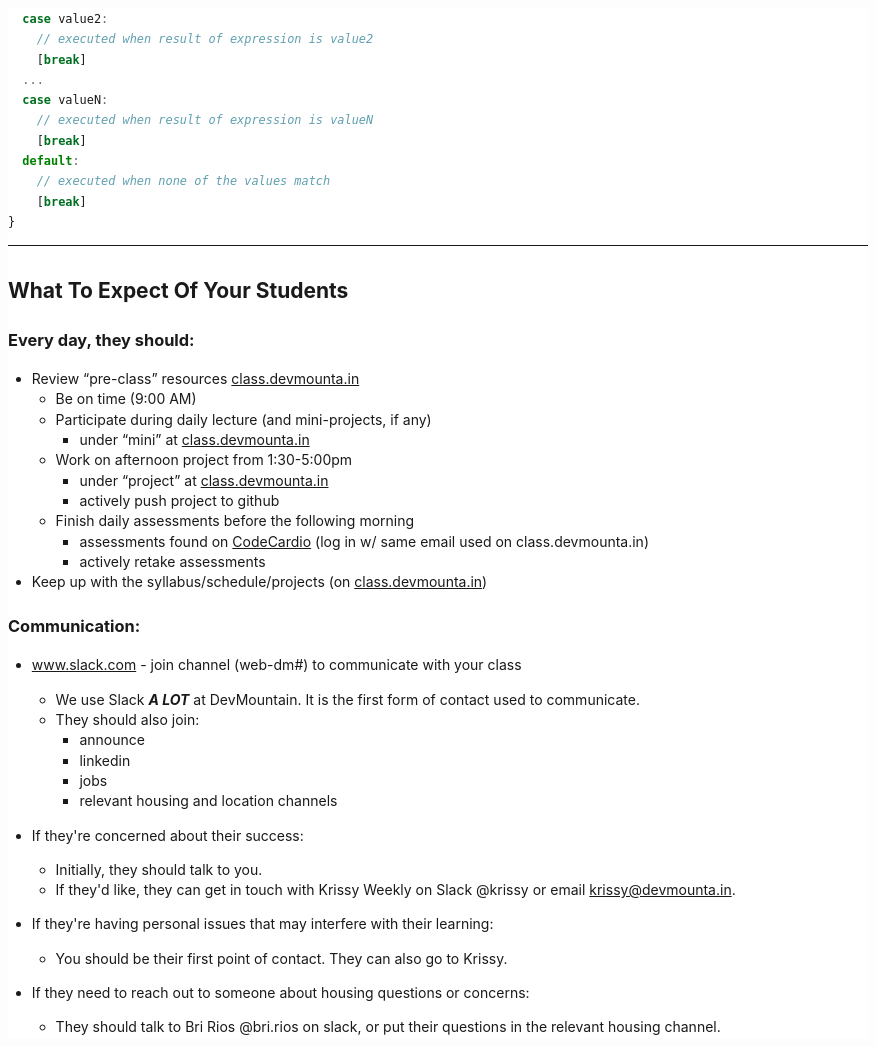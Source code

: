 ```javascript
  case value2:
    // executed when result of expression is value2
    [break]
  ...
  case valueN:
    // executed when result of expression is valueN
    [break]
  default:
    // executed when none of the values match
    [break]
}
```

--------

## What To Expect Of Your Students

### Every day, they should:
* Review “pre-class” resources [class.devmounta.in](http://class.devmounta.in/#/)
  * Be on time (9:00 AM)
  * Participate during daily lecture (and mini-projects, if any)
    * under “mini” at [class.devmounta.in](http://class.devmounta.in/#/)
  * Work on afternoon project from 1:30-5:00pm
    * under “project” at [class.devmounta.in](http://class.devmounta.in/#/)
    * actively push project to github
  * Finish daily assessments before the following morning
    * assessments found on [CodeCardio](https://codecard.io/) (log in w/ same email used on class.devmounta.in)
    * actively retake assessments
* Keep up with the syllabus/schedule/projects (on [class.devmounta.in](http://class.devmounta.in/#/))

### Communication:
* www.slack.com - join channel (web-dm#) to communicate with your class
  * We use Slack _**A LOT**_  at DevMountain. It is the first form of contact used to communicate.
  * They should also join:
    * announce
    * linkedin
    * jobs
    * relevant housing and location channels

* If they're concerned about their success:
  * Initially, they should talk to you.
  * If they'd like, they can get in touch with Krissy Weekly on Slack @krissy or email <krissy@devmounta.in>.
* If they're having personal issues that may interfere with their learning:
  * You should be their first point of contact. They can also go to Krissy.
* If they need to reach out to someone about housing questions or concerns:
  * They should talk to Bri Rios @bri.rios on slack, or put their questions in the relevant housing channel.

